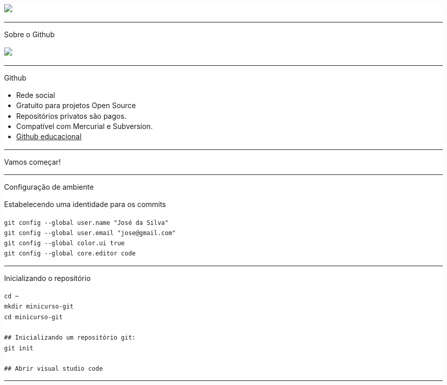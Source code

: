 <img src="images/figure-11.png" />

---



Sobre o Github

<img src="images/figure-15.png" height="330" />

---



Github

<ul>
    <li class="fragment">Rede social</li>
    <li class="fragment">Gratuito para projetos Open Source</li>
    <li class="fragment">Repositórios privatos são pagos.</li>
    <li class="fragment">Compatível com Mercurial e Subversion.</li>
    <li class="fragment">
        <a href="https://education.github.com/pack" target="_blank">
            Github educacional
        </a>
    </li>
</ul>

---



Vamos começar!

---



Configuração de ambiente

Estabelecendo uma identidade para os commits

```shell
git config --global user.name "José da Silva"
git config --global user.email "jose@gmail.com"
git config --global color.ui true
git config --global core.editor code
```

---



Inicializando o repositório

```shell
cd ~
mkdir minicurso-git
cd minicurso-git

## Inicializando um repositório git:
git init

## Abrir visual studio code
```
---
